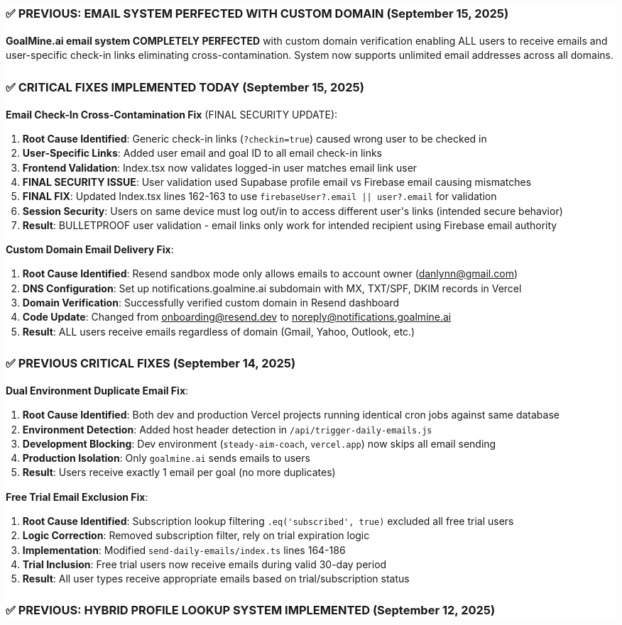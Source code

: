 ### ✅ PREVIOUS: EMAIL SYSTEM PERFECTED WITH CUSTOM DOMAIN (September 15, 2025)

**GoalMine.ai email system COMPLETELY PERFECTED** with custom domain verification enabling ALL users to receive emails and user-specific check-in links eliminating cross-contamination. System now supports unlimited email addresses across all domains.

### ✅ CRITICAL FIXES IMPLEMENTED TODAY (September 15, 2025)

**Email Check-In Cross-Contamination Fix** (FINAL SECURITY UPDATE):
1. **Root Cause Identified**: Generic check-in links (`?checkin=true`) caused wrong user to be checked in
2. **User-Specific Links**: Added user email and goal ID to all email check-in links
3. **Frontend Validation**: Index.tsx now validates logged-in user matches email link user
4. **FINAL SECURITY ISSUE**: User validation used Supabase profile email vs Firebase email causing mismatches
5. **FINAL FIX**: Updated Index.tsx lines 162-163 to use `firebaseUser?.email || user?.email` for validation
6. **Session Security**: Users on same device must log out/in to access different user's links (intended secure behavior)
7. **Result**: BULLETPROOF user validation - email links only work for intended recipient using Firebase email authority

**Custom Domain Email Delivery Fix**:
1. **Root Cause Identified**: Resend sandbox mode only allows emails to account owner (danlynn@gmail.com)
2. **DNS Configuration**: Set up notifications.goalmine.ai subdomain with MX, TXT/SPF, DKIM records in Vercel
3. **Domain Verification**: Successfully verified custom domain in Resend dashboard
4. **Code Update**: Changed from onboarding@resend.dev to noreply@notifications.goalmine.ai
5. **Result**: ALL users receive emails regardless of domain (Gmail, Yahoo, Outlook, etc.)

### ✅ PREVIOUS CRITICAL FIXES (September 14, 2025)

**Dual Environment Duplicate Email Fix**:
1. **Root Cause Identified**: Both dev and production Vercel projects running identical cron jobs against same database
2. **Environment Detection**: Added host header detection in `/api/trigger-daily-emails.js`
3. **Development Blocking**: Dev environment (`steady-aim-coach`, `vercel.app`) now skips all email sending
4. **Production Isolation**: Only `goalmine.ai` sends emails to users
5. **Result**: Users receive exactly 1 email per goal (no more duplicates)

**Free Trial Email Exclusion Fix**:
1. **Root Cause Identified**: Subscription lookup filtering `.eq('subscribed', true)` excluded all free trial users  
2. **Logic Correction**: Removed subscription filter, rely on trial expiration logic
3. **Implementation**: Modified `send-daily-emails/index.ts` lines 164-186
4. **Trial Inclusion**: Free trial users now receive emails during valid 30-day period
5. **Result**: All user types receive appropriate emails based on trial/subscription status

### ✅ PREVIOUS: HYBRID PROFILE LOOKUP SYSTEM IMPLEMENTED (September 12, 2025)
